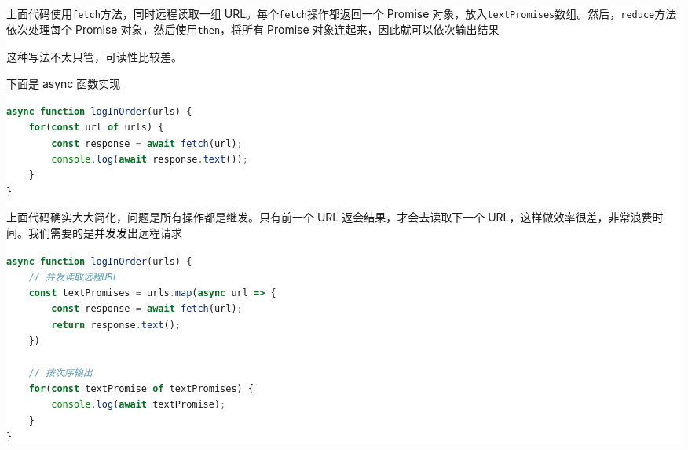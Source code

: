 上面代码使用`fetch`方法，同时远程读取一组 URL。每个`fetch`操作都返回一个 Promise 对象，放入`textPromises`数组。然后，`reduce`方法依次处理每个 Promise 对象，然后使用`then`，将所有 Promise 对象连起来，因此就可以依次输出结果

这种写法不太只管，可读性比较差。



下面是 async 函数实现

``` javascript
async function logInOrder(urls) {
    for(const url of urls) {
        const response = await fetch(url);
        console.log(await response.text());
    }
}
```

上面代码确实大大简化，问题是所有操作都是继发。只有前一个 URL 返会结果，才会去读取下一个 URL，这样做效率很差，非常浪费时间。我们需要的是并发发出远程请求

``` javascript
async function logInOrder(urls) {
    // 并发读取远程URL
    const textPromises = urls.map(async url => {
        const response = await fetch(url);
        return response.text();
    })
    
    // 按次序输出
    for(const textPromise of textPromises) {
		console.log(await textPromise);
    }
}
```

